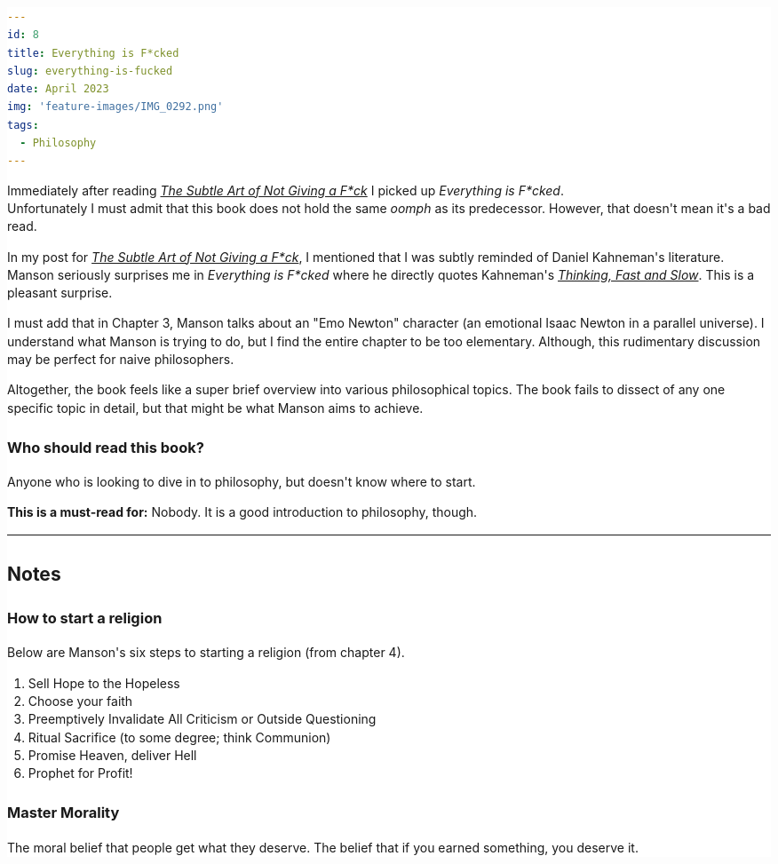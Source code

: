 ```yaml
---
id: 8
title: Everything is F*cked
slug: everything-is-fucked
date: April 2023
img: 'feature-images/IMG_0292.png'
tags:
  - Philosophy
---
```


Immediately after reading *[The Subtle Art of Not Giving a F\*ck](/books/the-subtle-art-of-not-giving-a-fuck)* I picked up *Everything is F\*cked*. \
Unfortunately I must admit that this book does not hold the same *oomph* as its predecessor. However, that doesn't mean it's a bad read.



In my post for *[The Subtle Art of Not Giving a F\*ck](/books/the-subtle-art-of-not-giving-a-fuck)*, I mentioned that I was subtly reminded of Daniel Kahneman's literature. Manson seriously surprises me in *Everything is F\*cked* where he directly quotes Kahneman's *[Thinking, Fast and Slow](/books/thinking-fast-and-slow)*. This is a pleasant surprise.

I must add that in Chapter 3, Manson talks about an "Emo Newton" character (an emotional Isaac Newton in a parallel universe). I understand what Manson is trying to do, but I find the entire chapter to be too elementary. Although, this rudimentary discussion may be perfect for naive philosophers.

Altogether, the book feels like a super brief overview into various philosophical topics. The book fails to dissect of any one specific topic in detail, but that might be what Manson aims to achieve.

### Who should read this book?
Anyone who is looking to dive in to philosophy, but doesn't know where to start.

**This is a must-read for:** Nobody. It is a good introduction to philosophy, though.

---

## Notes

### How to start a religion
Below are Manson's six steps to starting a religion (from chapter 4).
1. Sell Hope to the Hopeless
1. Choose your faith
1. Preemptively Invalidate All Criticism or Outside Questioning
1. Ritual Sacrifice (to some degree; think Communion)
1. Promise Heaven, deliver Hell
1. Prophet for Profit!


### Master Morality
The moral belief that people get what they deserve. The belief that if you earned something, you deserve it.
